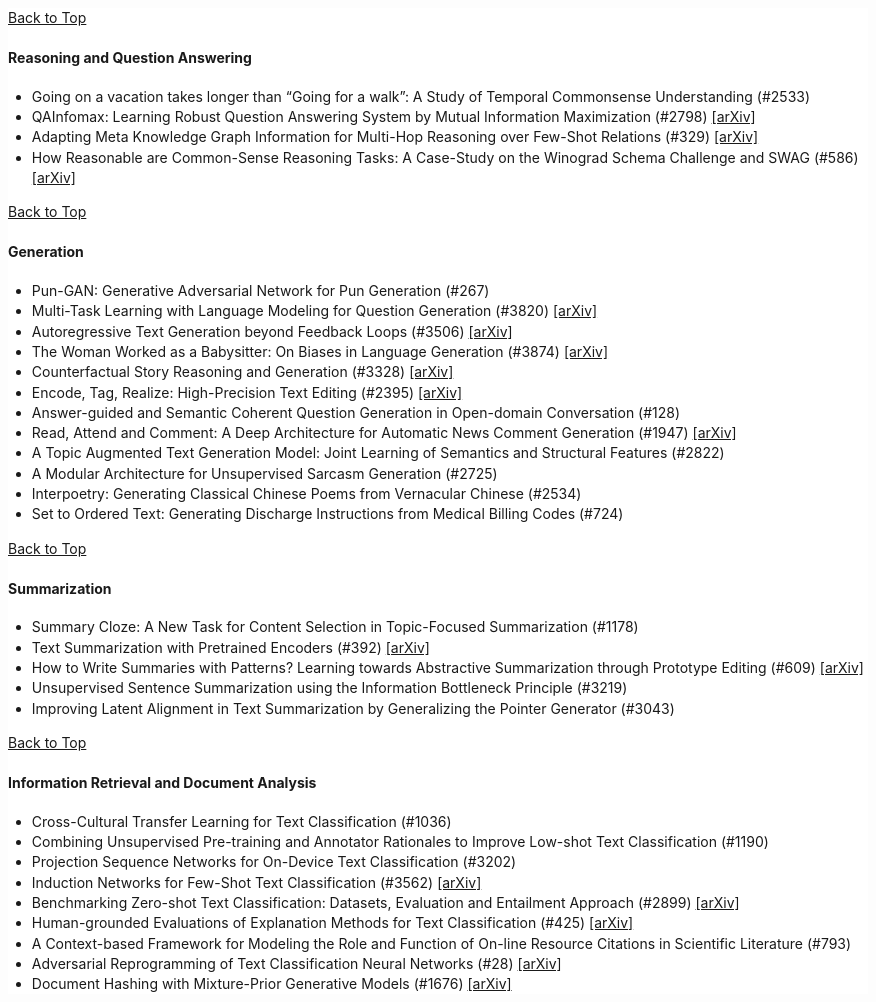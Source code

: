 [Back to Top](#index)


#### Reasoning and Question Answering
- Going on a vacation takes longer than “Going for a walk”: A Study of Temporal Commonsense Understanding (#2533)
- QAInfomax: Learning Robust Question Answering System by Mutual Information Maximization (#2798) [[arXiv]](https://arxiv.org/abs/1909.00215)
- Adapting Meta Knowledge Graph Information for Multi-Hop Reasoning over Few-Shot Relations (#329) [[arXiv]](https://arxiv.org/abs/1908.11513)
- How Reasonable are Common-Sense Reasoning Tasks: A Case-Study on the Winograd Schema Challenge and SWAG (#586) [[arXiv]](http://arxiv.org/abs/1811.01778)

[Back to Top](#index)


#### Generation
- Pun-GAN: Generative Adversarial Network for Pun Generation (#267)
- Multi-Task Learning with Language Modeling for Question Generation (#3820) [[arXiv]](https://arxiv.org/abs/1908.11813)
- Autoregressive Text Generation beyond Feedback Loops (#3506) [[arXiv]](http://arxiv.org/abs/1908.11658)
- The Woman Worked as a Babysitter: On Biases in Language Generation (#3874) [[arXiv]](https://arxiv.org/abs/1909.01326)
- Counterfactual Story Reasoning and Generation (#3328) [[arXiv]](http://arxiv.org/abs/1909.04076)
- Encode, Tag, Realize: High-Precision Text Editing (#2395) [[arXiv]](https://arxiv.org/abs/1909.01187)
- Answer-guided and Semantic Coherent Question Generation in Open-domain Conversation (#128)
- Read, Attend and Comment: A Deep Architecture for Automatic News Comment Generation (#1947) [[arXiv]](https://arxiv.org/abs/1909.11974)
- A Topic Augmented Text Generation Model: Joint Learning of Semantics and Structural Features (#2822)
- A Modular Architecture for Unsupervised Sarcasm Generation (#2725)
- Interpoetry: Generating Classical Chinese Poems from Vernacular Chinese (#2534)
- Set to Ordered Text: Generating Discharge Instructions from Medical Billing Codes (#724)

[Back to Top](#index)


#### Summarization
- Summary Cloze: A New Task for Content Selection in Topic-Focused Summarization (#1178)
- Text Summarization with Pretrained Encoders (#392) [[arXiv]](https://arxiv.org/abs/1908.08345)
- How to Write Summaries with Patterns? Learning towards Abstractive Summarization through Prototype Editing (#609) [[arXiv]](https://arxiv.org/abs/1909.08837)
- Unsupervised Sentence Summarization using the Information Bottleneck Principle (#3219)
- Improving Latent Alignment in Text Summarization by Generalizing the Pointer Generator (#3043)

[Back to Top](#index)


#### Information Retrieval and Document Analysis
- Cross-Cultural Transfer Learning for Text Classification (#1036)
- Combining Unsupervised Pre-training and Annotator Rationales to Improve Low-shot Text Classification (#1190)
- Projection Sequence Networks for On-Device Text Classification (#3202)
- Induction Networks for Few-Shot Text Classification (#3562) [[arXiv]](https://arxiv.org/abs/1902.10482)
- Benchmarking Zero-shot Text Classification: Datasets, Evaluation and Entailment Approach (#2899) [[arXiv]](https://arxiv.org/abs/1909.00161)
- Human-grounded Evaluations of Explanation Methods for Text Classification (#425) [[arXiv]](https://arxiv.org/abs/1908.11355)
- A Context-based Framework for Modeling the Role and Function of On-line Resource Citations in Scientific Literature (#793)
- Adversarial Reprogramming of Text Classification Neural Networks (#28) [[arXiv]](https://arxiv.org/abs/1809.01829)
- Document Hashing with Mixture-Prior Generative Models (#1676) [[arXiv]](https://arxiv.org/abs/1908.11078)